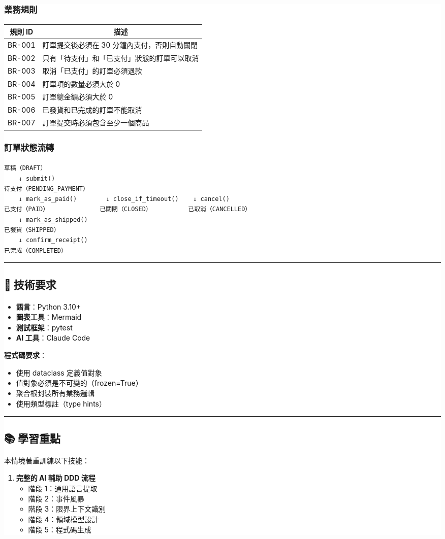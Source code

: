 ### 業務規則

| 規則 ID | 描述 |
|---------|------|
| BR-001 | 訂單提交後必須在 30 分鐘內支付，否則自動關閉 |
| BR-002 | 只有「待支付」和「已支付」狀態的訂單可以取消 |
| BR-003 | 取消「已支付」的訂單必須退款 |
| BR-004 | 訂單項的數量必須大於 0 |
| BR-005 | 訂單總金額必須大於 0 |
| BR-006 | 已發貨和已完成的訂單不能取消 |
| BR-007 | 訂單提交時必須包含至少一個商品 |

### 訂單狀態流轉

```
草稿（DRAFT）
    ↓ submit()
待支付（PENDING_PAYMENT）
    ↓ mark_as_paid()        ↓ close_if_timeout()    ↓ cancel()
已支付（PAID）              已關閉（CLOSED）          已取消（CANCELLED）
    ↓ mark_as_shipped()
已發貨（SHIPPED）
    ↓ confirm_receipt()
已完成（COMPLETED）
```

---

## 🔧 技術要求

- **語言**：Python 3.10+
- **圖表工具**：Mermaid
- **測試框架**：pytest
- **AI 工具**：Claude Code

**程式碼要求**：
- 使用 dataclass 定義值對象
- 值對象必須是不可變的（frozen=True）
- 聚合根封裝所有業務邏輯
- 使用類型標註（type hints）

---

## 📚 學習重點

本情境著重訓練以下技能：

1. **完整的 AI 輔助 DDD 流程**
   - 階段 1：通用語言提取
   - 階段 2：事件風暴
   - 階段 3：限界上下文識別
   - 階段 4：領域模型設計
   - 階段 5：程式碼生成

